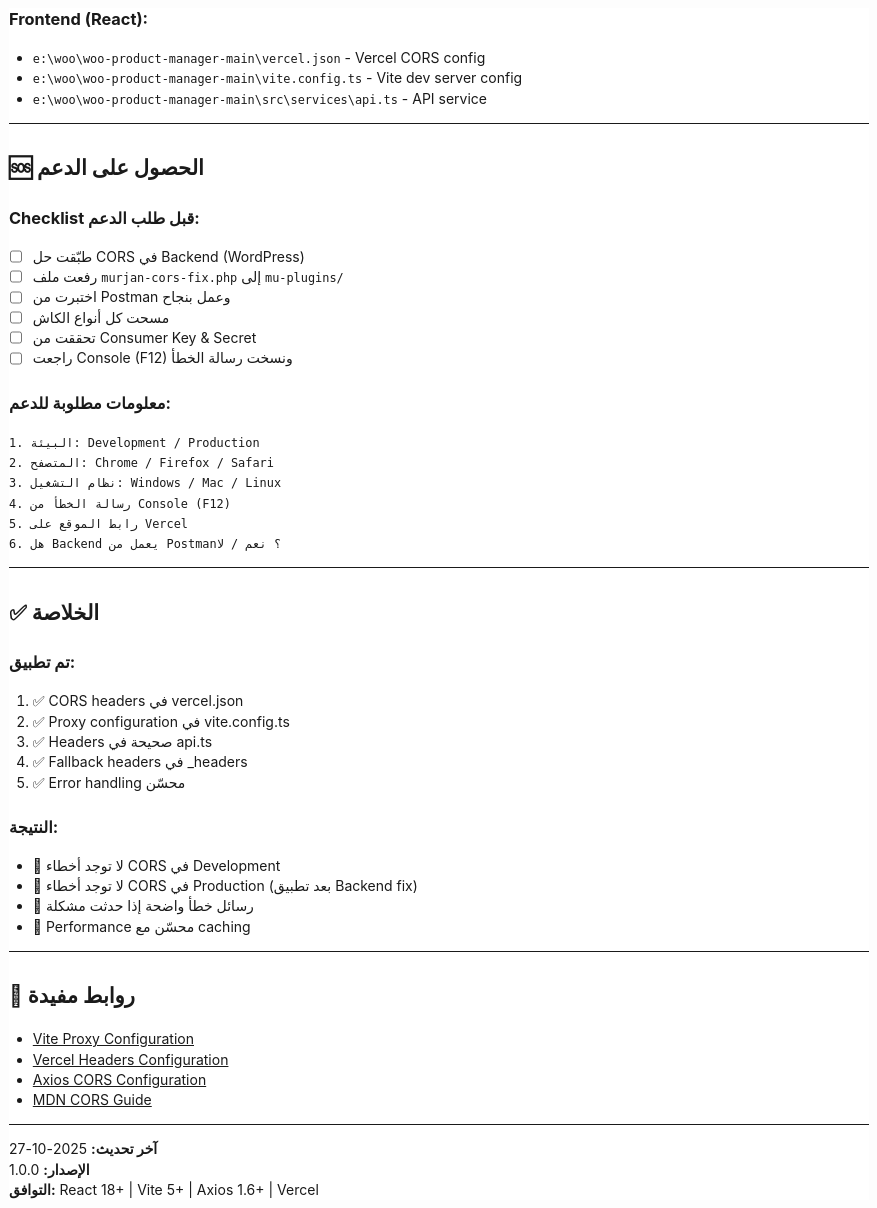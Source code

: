 ### Frontend (React):
- `e:\woo\woo-product-manager-main\vercel.json` - Vercel CORS config
- `e:\woo\woo-product-manager-main\vite.config.ts` - Vite dev server config
- `e:\woo\woo-product-manager-main\src\services\api.ts` - API service

---

## 🆘 الحصول على الدعم

### Checklist قبل طلب الدعم:
- [ ] طبّقت حل CORS في Backend (WordPress)
- [ ] رفعت ملف `murjan-cors-fix.php` إلى `mu-plugins/`
- [ ] اختبرت من Postman وعمل بنجاح
- [ ] مسحت كل أنواع الكاش
- [ ] تحققت من Consumer Key & Secret
- [ ] راجعت Console (F12) ونسخت رسالة الخطأ

### معلومات مطلوبة للدعم:
```
1. البيئة: Development / Production
2. المتصفح: Chrome / Firefox / Safari
3. نظام التشغيل: Windows / Mac / Linux
4. رسالة الخطأ من Console (F12)
5. رابط الموقع على Vercel
6. هل Backend يعمل من Postman؟ نعم / لا
```

---

## ✅ الخلاصة

### تم تطبيق:
1. ✅ CORS headers في vercel.json
2. ✅ Proxy configuration في vite.config.ts
3. ✅ Headers صحيحة في api.ts
4. ✅ Fallback headers في _headers
5. ✅ Error handling محسّن

### النتيجة:
- 🎉 لا توجد أخطاء CORS في Development
- 🎉 لا توجد أخطاء CORS في Production (بعد تطبيق Backend fix)
- 🎉 رسائل خطأ واضحة إذا حدثت مشكلة
- 🎉 Performance محسّن مع caching

---

## 🔗 روابط مفيدة

- [Vite Proxy Configuration](https://vitejs.dev/config/server-options.html#server-proxy)
- [Vercel Headers Configuration](https://vercel.com/docs/projects/project-configuration#headers)
- [Axios CORS Configuration](https://axios-http.com/docs/handling_errors)
- [MDN CORS Guide](https://developer.mozilla.org/en-US/docs/Web/HTTP/CORS)

---

**آخر تحديث:** 2025-10-27  
**الإصدار:** 1.0.0  
**التوافق:** React 18+ | Vite 5+ | Axios 1.6+ | Vercel

